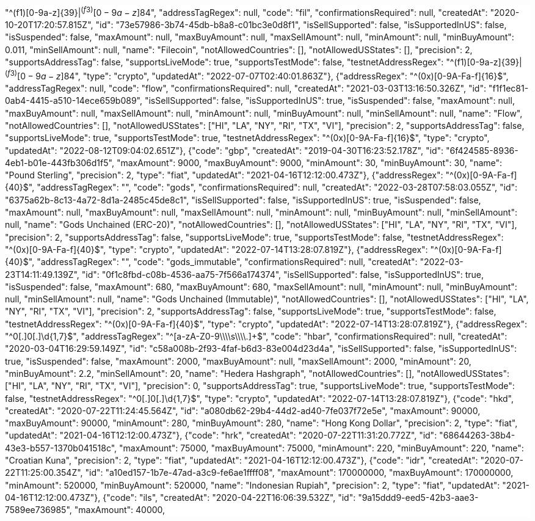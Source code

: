 "^(f1)[0-9a-z]{39}$|^(f3)[0-9a-z]{84}$", "addressTagRegex": null, "code": "fil", "confirmationsRequired": null, "createdAt": "2020-10-20T17:20:57.815Z", "id": "73e57986-3b74-45db-b8a8-c01bc3e0d8f1", "isSellSupported": false, "isSupportedInUS": false, "isSuspended": false, "maxAmount": null, "maxBuyAmount": null, "maxSellAmount": null, "minAmount": null, "minBuyAmount": 0.011, "minSellAmount": null, "name": "Filecoin", "notAllowedCountries": [], "notAllowedUSStates": [], "precision": 2, "supportsAddressTag": false, "supportsLiveMode": true, "supportsTestMode": false, "testnetAddressRegex": "^(f1)[0-9a-z]{39}$|^(f3)[0-9a-z]{84}$", "type": "crypto", "updatedAt": "2022-07-07T02:40:01.863Z"}, {"addressRegex": "^(0x)[0-9A-Fa-f]{16}$", "addressTagRegex": null, "code": "flow", "confirmationsRequired": null, "createdAt": "2021-03-03T13:16:50.326Z", "id": "f1f1ec81-0ab4-4415-a510-14ece659b089", "isSellSupported": false, "isSupportedInUS": true, "isSuspended": false, "maxAmount": null, "maxBuyAmount": null, "maxSellAmount": null, "minAmount": null, "minBuyAmount": null, "minSellAmount": null, "name": "Flow", "notAllowedCountries": [], "notAllowedUSStates": ["HI", "LA", "NY", "RI", "TX", "VI"], "precision": 2, "supportsAddressTag": false, "supportsLiveMode": true, "supportsTestMode": true, "testnetAddressRegex": "^(0x)[0-9A-Fa-f]{16}$", "type": "crypto", "updatedAt": "2022-08-12T09:04:02.651Z"}, {"code": "gbp", "createdAt": "2019-04-30T16:23:52.178Z", "id": "6f424585-8936-4eb1-b01e-443fb306d1f5", "maxAmount": 9000, "maxBuyAmount": 9000, "minAmount": 30, "minBuyAmount": 30, "name": "Pound Sterling", "precision": 2, "type": "fiat", "updatedAt": "2021-04-16T12:12:00.473Z"}, {"addressRegex": "^(0x)[0-9A-Fa-f]{40}$", "addressTagRegex": "", "code": "gods", "confirmationsRequired": null, "createdAt": "2022-03-28T07:58:03.055Z", "id": "6375a62b-8c13-4a72-8d1a-2485c45de8c1", 
"isSellSupported": false, "isSupportedInUS": true, "isSuspended": false, "maxAmount": null, "maxBuyAmount": null, "maxSellAmount": null, "minAmount": null, "minBuyAmount": null, "minSellAmount": null, "name": "Gods Unchained (ERC-20)", "notAllowedCountries": [], "notAllowedUSStates": ["HI", "LA", "NY", "RI", "TX", "VI"], "precision": 2, "supportsAddressTag": false, "supportsLiveMode": true, "supportsTestMode": false, "testnetAddressRegex": 
"^(0x)[0-9A-Fa-f]{40}$", "type": "crypto", "updatedAt": "2022-07-14T13:28:07.819Z"}, {"addressRegex": "^(0x)[0-9A-Fa-f]{40}$", "addressTagRegex": "", "code": "gods_immutable", "confirmationsRequired": null, "createdAt": "2022-03-23T14:11:49.139Z", "id": "0f1c8fbd-c08b-4536-aa75-7f566a174374", "isSellSupported": false, "isSupportedInUS": true, "isSuspended": false, "maxAmount": 680, "maxBuyAmount": 680, "maxSellAmount": null, "minAmount": null, "minBuyAmount": null, "minSellAmount": null, "name": "Gods Unchained (Immutable)", "notAllowedCountries": [], "notAllowedUSStates": ["HI", "LA", "NY", "RI", "TX", "VI"], "precision": 2, "supportsAddressTag": false, "supportsLiveMode": true, "supportsTestMode": false, "testnetAddressRegex": "^(0x)[0-9A-Fa-f]{40}$", "type": "crypto", "updatedAt": "2022-07-14T13:28:07.819Z"}, {"addressRegex": "^0[.]0[.]\\d{1,7}$", "addressTagRegex": "^[a-zA-Z0-9\\\\s\\\\.]+$", "code": "hbar", "confirmationsRequired": null, "createdAt": "2020-03-04T16:29:59.149Z", "id": "c58a008b-2f93-4faf-b6d3-83e004d23d4a", "isSellSupported": false, "isSupportedInUS": true, "isSuspended": 
false, "maxAmount": 2000, "maxBuyAmount": null, "maxSellAmount": 2000, "minAmount": 20, "minBuyAmount": 2.2, "minSellAmount": 20, "name": "Hedera Hashgraph", "notAllowedCountries": [], "notAllowedUSStates": ["HI", "LA", "NY", "RI", "TX", "VI"], "precision": 0, "supportsAddressTag": true, "supportsLiveMode": true, "supportsTestMode": false, "testnetAddressRegex": "^0[.]0[.]\\d{1,7}$", "type": "crypto", "updatedAt": "2022-07-14T13:28:07.819Z"}, {"code": "hkd", "createdAt": "2020-07-22T11:24:45.564Z", "id": "a080db62-29b4-44d2-ad40-7fe037f72e5e", "maxAmount": 90000, "maxBuyAmount": 90000, "minAmount": 280, "minBuyAmount": 280, "name": "Hong Kong Dollar", "precision": 2, "type": "fiat", "updatedAt": "2021-04-16T12:12:00.473Z"}, {"code": "hrk", "createdAt": "2020-07-22T11:31:20.772Z", "id": "68644263-38b4-43e3-b557-1370b041518c", "maxAmount": 75000, "maxBuyAmount": 75000, "minAmount": 220, "minBuyAmount": 220, "name": "Croatian Kuna", "precision": 2, "type": "fiat", "updatedAt": "2021-04-16T12:12:00.473Z"}, {"code": "idr", "createdAt": "2020-07-22T11:25:00.354Z", "id": "a10ed157-1b7e-47ad-a3c9-fe6ae1ffff08", "maxAmount": 170000000, "maxBuyAmount": 170000000, "minAmount": 520000, "minBuyAmount": 520000, "name": "Indonesian Rupiah", "precision": 2, "type": "fiat", "updatedAt": "2021-04-16T12:12:00.473Z"}, {"code": "ils", "createdAt": "2020-04-22T16:06:39.532Z", "id": "9a15ddd9-eed5-42b3-aae3-7589ee736985", "maxAmount": 40000, 